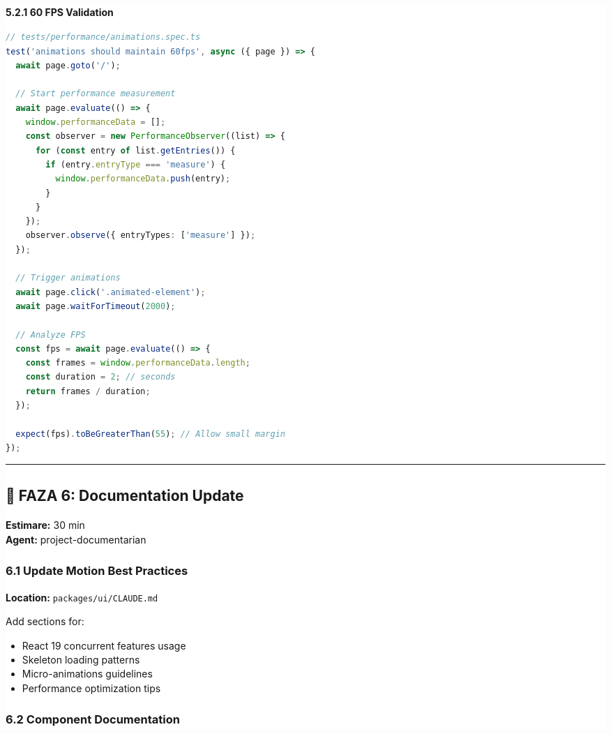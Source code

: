 **5.2.1 60 FPS Validation**
```typescript
// tests/performance/animations.spec.ts
test('animations should maintain 60fps', async ({ page }) => {
  await page.goto('/');
  
  // Start performance measurement
  await page.evaluate(() => {
    window.performanceData = [];
    const observer = new PerformanceObserver((list) => {
      for (const entry of list.getEntries()) {
        if (entry.entryType === 'measure') {
          window.performanceData.push(entry);
        }
      }
    });
    observer.observe({ entryTypes: ['measure'] });
  });
  
  // Trigger animations
  await page.click('.animated-element');
  await page.waitForTimeout(2000);
  
  // Analyze FPS
  const fps = await page.evaluate(() => {
    const frames = window.performanceData.length;
    const duration = 2; // seconds
    return frames / duration;
  });
  
  expect(fps).toBeGreaterThan(55); // Allow small margin
});
```

---

## 📝 FAZA 6: Documentation Update
**Estimare:** 30 min  
**Agent:** project-documentarian

### 6.1 Update Motion Best Practices

**Location:** `packages/ui/CLAUDE.md`

Add sections for:
- React 19 concurrent features usage
- Skeleton loading patterns
- Micro-animations guidelines
- Performance optimization tips

### 6.2 Component Documentation
